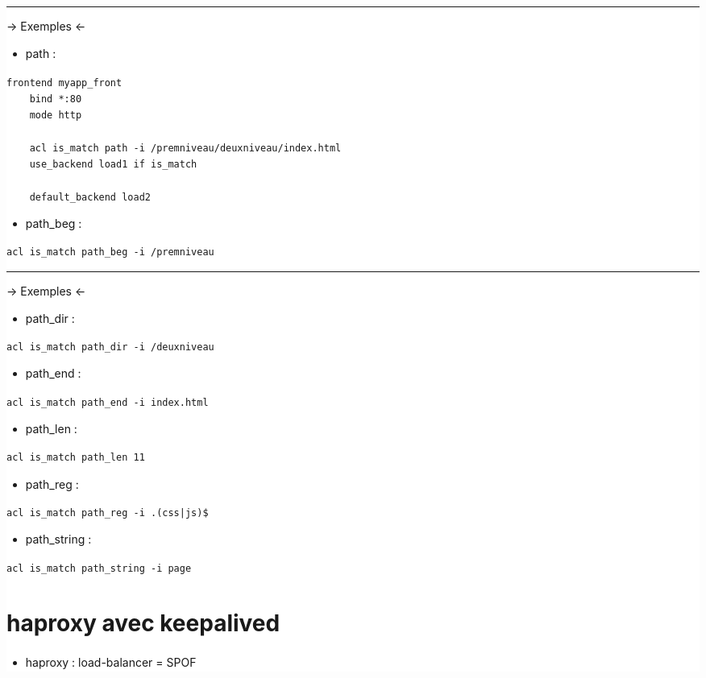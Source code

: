 -------------------------------------------------------------------------

-> Exemples <-

* path :

```
frontend myapp_front
    bind *:80
    mode http

    acl is_match path -i /premniveau/deuxniveau/index.html
    use_backend load1 if is_match

    default_backend load2
```

* path_beg :

```
acl is_match path_beg -i /premniveau
```


-------------------------------------------------------------------------

-> Exemples <-


* path_dir :

```
acl is_match path_dir -i /deuxniveau
```

* path_end :

```
acl is_match path_end -i index.html
```

* path_len :

```
acl is_match path_len 11
```


* path_reg :

```
acl is_match path_reg -i .(css|js)$
```

* path_string :

```
acl is_match path_string -i page
```
# haproxy avec keepalived
* haproxy : load-balancer = SPOF
